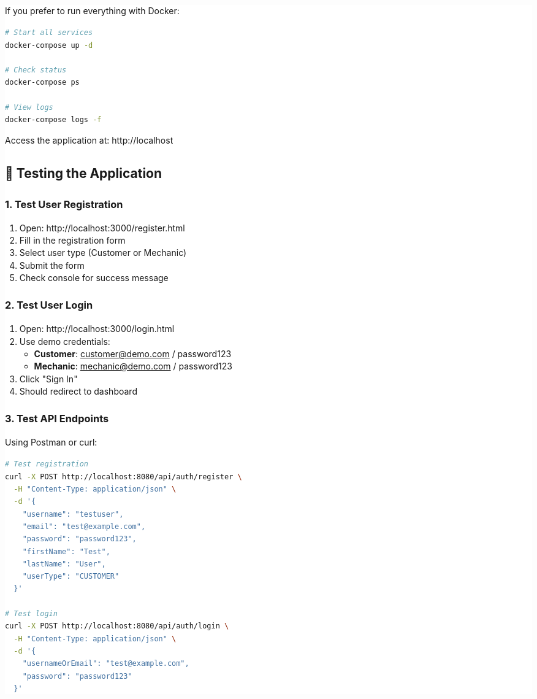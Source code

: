 If you prefer to run everything with Docker:

```bash
# Start all services
docker-compose up -d

# Check status
docker-compose ps

# View logs
docker-compose logs -f
```

Access the application at: http://localhost

## 🧪 Testing the Application

### 1. Test User Registration

1. Open: http://localhost:3000/register.html
2. Fill in the registration form
3. Select user type (Customer or Mechanic)
4. Submit the form
5. Check console for success message

### 2. Test User Login

1. Open: http://localhost:3000/login.html
2. Use demo credentials:
   - **Customer**: customer@demo.com / password123
   - **Mechanic**: mechanic@demo.com / password123
3. Click "Sign In"
4. Should redirect to dashboard

### 3. Test API Endpoints

Using Postman or curl:

```bash
# Test registration
curl -X POST http://localhost:8080/api/auth/register \
  -H "Content-Type: application/json" \
  -d '{
    "username": "testuser",
    "email": "test@example.com",
    "password": "password123",
    "firstName": "Test",
    "lastName": "User",
    "userType": "CUSTOMER"
  }'

# Test login
curl -X POST http://localhost:8080/api/auth/login \
  -H "Content-Type: application/json" \
  -d '{
    "usernameOrEmail": "test@example.com",
    "password": "password123"
  }'
```
